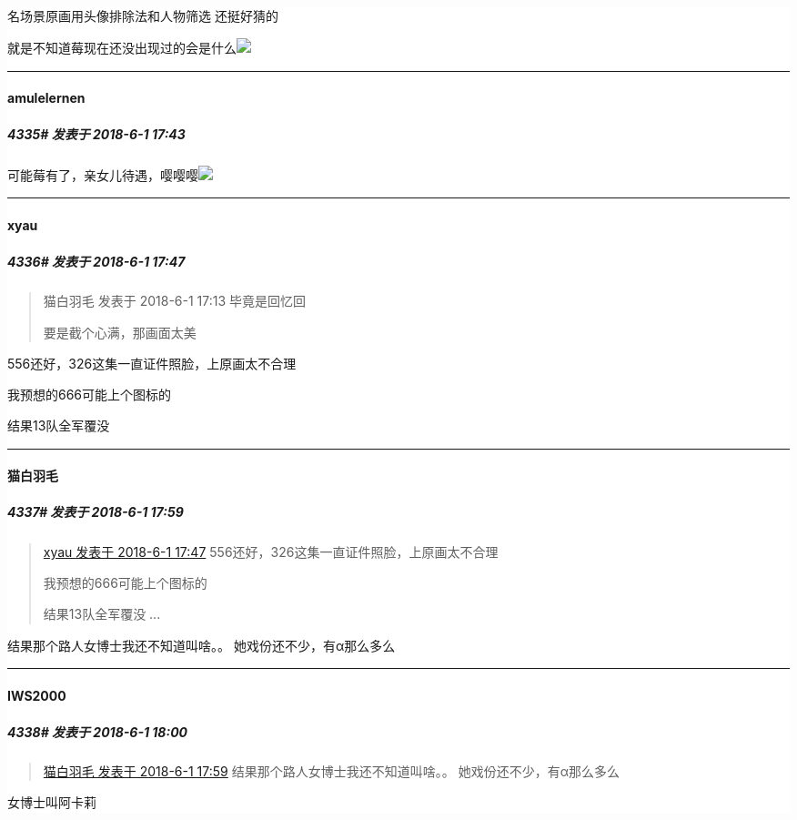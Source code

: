 
名场景原画用头像排除法和人物筛选 还挺好猜的

就是不知道莓现在还没出现过的会是什么<img src="https://static.saraba1st.com/image/smiley/face2017/049.png" referrerpolicy="no-referrer">


-----

####  amulelernen  
##### 4335#       发表于 2018-6-1 17:43


可能莓有了，亲女儿待遇，嘤嘤嘤<img src="https://static.saraba1st.com/image/smiley/face2017/136.png" referrerpolicy="no-referrer">


-----

####  xyau  
##### 4336#       发表于 2018-6-1 17:47


<blockquote>猫白羽毛 发表于 2018-6-1 17:13
毕竟是回忆回

要是截个心满，那画面太美</blockquote>
556还好，326这集一直证件照脸，上原画太不合理

我预想的666可能上个图标的

结果13队全军覆没


-----

####  猫白羽毛  
##### 4337#       发表于 2018-6-1 17:59


<blockquote><a href="httphttps://bbs.saraba1st.com/2b/forum.php?mod=redirect&amp;goto=findpost&amp;pid=39845352&amp;ptid=1701499" target="_blank">xyau 发表于 2018-6-1 17:47</a>
556还好，326这集一直证件照脸，上原画太不合理

我预想的666可能上个图标的

结果13队全军覆没 ...</blockquote>
结果那个路人女博士我还不知道叫啥。。
她戏份还不少，有α那么多么


-----

####  IWS2000  
##### 4338#       发表于 2018-6-1 18:00


<blockquote><a href="httphttps://bbs.saraba1st.com/2b/forum.php?mod=redirect&amp;goto=findpost&amp;pid=39845458&amp;ptid=1701499" target="_blank">猫白羽毛 发表于 2018-6-1 17:59</a>
结果那个路人女博士我还不知道叫啥。。
她戏份还不少，有α那么多么</blockquote>
女博士叫阿卡莉
